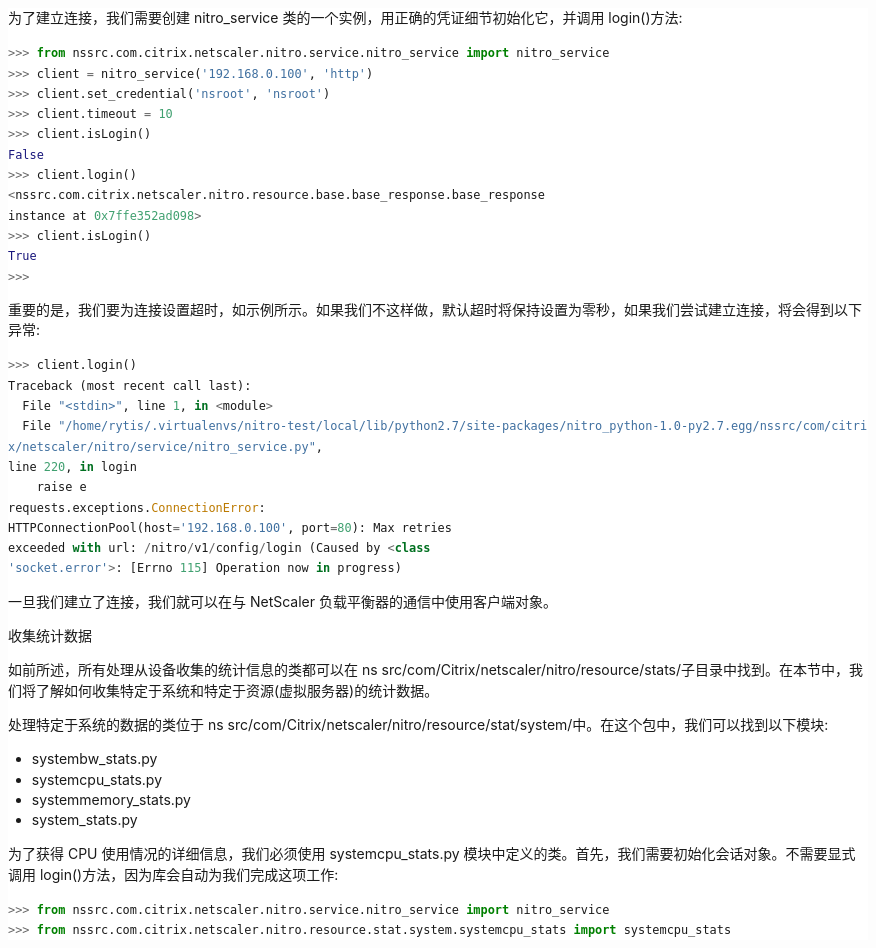 为了建立连接，我们需要创建 nitro_service 类的一个实例，用正确的凭证细节初始化它，并调用 login()方法:

```py
>>> from nssrc.com.citrix.netscaler.nitro.service.nitro_service import nitro_service
>>> client = nitro_service('192.168.0.100', 'http')
>>> client.set_credential('nsroot', 'nsroot')
>>> client.timeout = 10
>>> client.isLogin()
False
>>> client.login()
<nssrc.com.citrix.netscaler.nitro.resource.base.base_response.base_response
instance at 0x7ffe352ad098>
>>> client.isLogin()
True
>>>
```

重要的是，我们要为连接设置超时，如示例所示。如果我们不这样做，默认超时将保持设置为零秒，如果我们尝试建立连接，将会得到以下异常:

```py
>>> client.login()
Traceback (most recent call last):
  File "<stdin>", line 1, in <module>
  File "/home/rytis/.virtualenvs/nitro-test/local/lib/python2.7/site-packages/nitro_python-1.0-py2.7.egg/nssrc/com/citrix/netscaler/nitro/service/nitro_service.py",
line 220, in login
    raise e
requests.exceptions.ConnectionError:
HTTPConnectionPool(host='192.168.0.100', port=80): Max retries
exceeded with url: /nitro/v1/config/login (Caused by <class
'socket.error'>: [Errno 115] Operation now in progress)
```

一旦我们建立了连接，我们就可以在与 NetScaler 负载平衡器的通信中使用客户端对象。

收集统计数据

如前所述，所有处理从设备收集的统计信息的类都可以在 ns src/com/Citrix/netscaler/nitro/resource/stats/子目录中找到。在本节中，我们将了解如何收集特定于系统和特定于资源(虚拟服务器)的统计数据。

处理特定于系统的数据的类位于 ns src/com/Citrix/netscaler/nitro/resource/stat/system/中。在这个包中，我们可以找到以下模块:

*   systembw_stats.py
*   systemcpu_stats.py
*   systemmemory_stats.py
*   system_stats.py

为了获得 CPU 使用情况的详细信息，我们必须使用 systemcpu_stats.py 模块中定义的类。首先，我们需要初始化会话对象。不需要显式调用 login()方法，因为库会自动为我们完成这项工作:

```py
>>> from nssrc.com.citrix.netscaler.nitro.service.nitro_service import nitro_service
>>> from nssrc.com.citrix.netscaler.nitro.resource.stat.system.systemcpu_stats import systemcpu_stats

